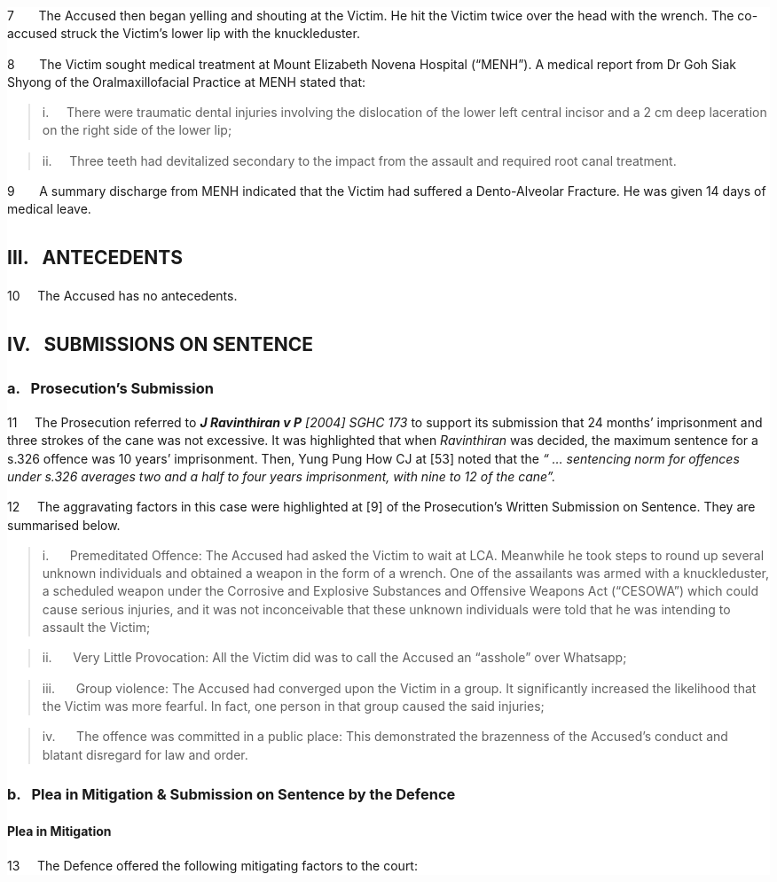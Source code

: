 7       The Accused then began yelling and shouting at the Victim. He hit the Victim twice over the head with the wrench. The co-accused struck the Victim’s lower lip with the knuckleduster.

8       The Victim sought medical treatment at Mount Elizabeth Novena Hospital (“MENH”). A medical report from Dr Goh Siak Shyong of the Oralmaxillofacial Practice at MENH stated that:

> i.     There were traumatic dental injuries involving the dislocation of the lower left central incisor and a 2 cm deep laceration on the right side of the lower lip;

> ii.     Three teeth had devitalized secondary to the impact from the assault and required root canal treatment.

9       A summary discharge from MENH indicated that the Victim had suffered a Dento-Alveolar Fracture. He was given 14 days of medical leave.

## III.   ANTECEDENTS

10     The Accused has no antecedents.

## IV.   SUBMISSIONS ON SENTENCE

### a.   Prosecution’s Submission

11     The Prosecution referred to **_J Ravinthiran v P_** _<span class="citation">\[2004\] SGHC 173</span>_ to support its submission that 24 months’ imprisonment and three strokes of the cane was not excessive. It was highlighted that when _Ravinthiran_ was decided, the maximum sentence for a s.326 offence was 10 years’ imprisonment. Then, Yung Pung How CJ at \[53\] noted that the _“ … sentencing norm for offences under s.326 averages two and a half to four years imprisonment, with nine to 12 of the cane”._

12     The aggravating factors in this case were highlighted at \[9\] of the Prosecution’s Written Submission on Sentence. They are summarised below.

> i.      Premeditated Offence: The Accused had asked the Victim to wait at LCA. Meanwhile he took steps to round up several unknown individuals and obtained a weapon in the form of a wrench. One of the assailants was armed with a knuckleduster, a scheduled weapon under the Corrosive and Explosive Substances and Offensive Weapons Act (“CESOWA”) which could cause serious injuries, and it was not inconceivable that these unknown individuals were told that he was intending to assault the Victim;

> ii.      Very Little Provocation: All the Victim did was to call the Accused an “asshole” over Whatsapp;

> iii.      Group violence: The Accused had converged upon the Victim in a group. It significantly increased the likelihood that the Victim was more fearful. In fact, one person in that group caused the said injuries;

> iv.      The offence was committed in a public place: This demonstrated the brazenness of the Accused’s conduct and blatant disregard for law and order.

### b.   Plea in Mitigation & Submission on Sentence by the Defence

#### Plea in Mitigation

13     The Defence offered the following mitigating factors to the court:


[^1]: See \[5\] read with \[42\], Plea in Mitigation.
[^2]: See \[7\] and \[42\], Plea in Mitigation.
[^3]: See psychological report prepared by Dr Julia Lam dated 9 April 2019 at \[24\].
[^4]: See \[44\], Plea in Mitigation.
[^5]: The victim _BDB_ sustained fracture to his left elbow, left calf and right 8th – 11th ribs.
[^6]: See \[54\], Plea in Mitigation.
[^7]: See Medical Report dated 28 January 2018 from Dr Shawn Goh Siak Shyong.
[^8]: See table showing the various seriousness indicators at \[42\] , Plea in Mitigation.
[^9]: See table at \[42\], Plea in Mitigation.
[^10]: _PP v ACI_ at \[21\].